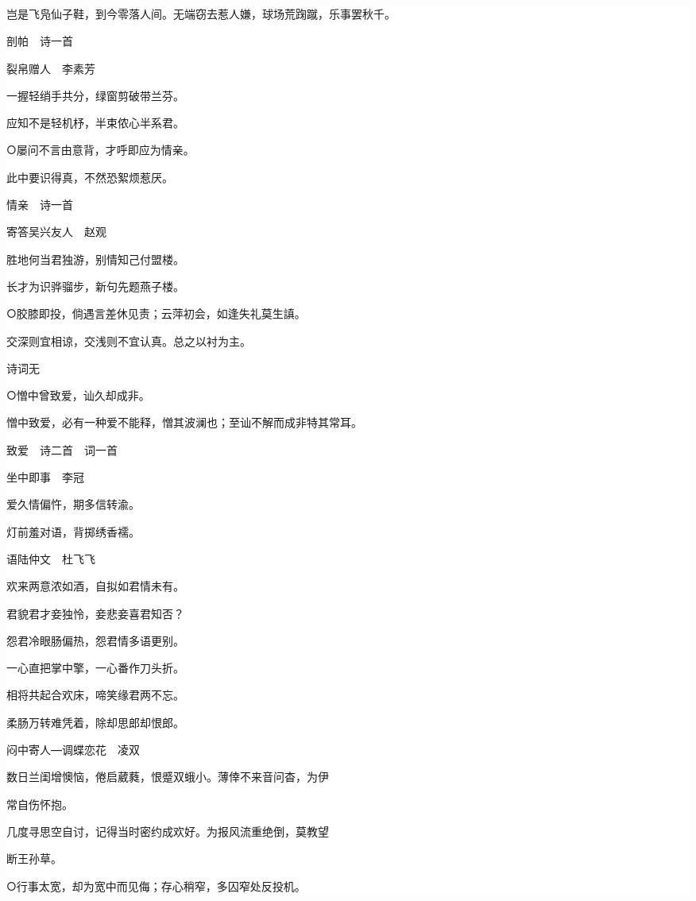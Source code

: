 岂是飞凫仙子鞋，到今零落人间。无端窃去惹人嫌，球场荒踘蹴，乐事罢秋千。  

剖帕　诗一首  

裂帛赠人　李素芳  

一握轻绡手共分，绿窗剪破带兰芬。  

应知不是轻机杼，半束侬心半系君。  

○屡问不言由意背，才呼即应为情亲。  

此中要识得真，不然恐絮烦惹厌。  

情亲　诗一首  

寄答吴兴友人　赵观  

胜地何当君独游，别情知己付盟楼。  

长才为识骅骝步，新句先题燕子楼。  

○胶膝即投，倘遇言差休见责；云萍初会，如逢失礼莫生謓。  

交深则宜相谅，交浅则不宜认真。总之以衬为主。  

诗词无  

○憎中曾致爱，讪久却成非。  

憎中致爱，必有一种爱不能释，憎其波澜也；至讪不解而成非特其常耳。  

致爱　诗二首　词一首  

坐中即事　李冠  

爱久情偏忤，期多信转渝。  

灯前羞对语，背掷绣香襦。  

语陆仲文　杜飞飞  

欢来两意浓如酒，自拟如君情未有。  

君貌君才妾独怜，妾悲妾喜君知否？  

怨君冷眼肠偏热，怨君情多语更别。  

一心直把掌中擎，一心番作刀头折。  

相将共起合欢床，啼笑缘君两不忘。  

柔肠万转难凭着，除却思郎却恨郎。  

闷中寄人—调蝶恋花　凌双  

数日兰闺增懊恼，倦启葳蕤，恨蹙双蛾小。薄倖不来音问杳，为伊  

常自伤怀抱。  

几度寻思空自讨，记得当时密约成欢好。为报风流重绝倒，莫教望  

断王孙草。  

○行事太宽，却为宽中而见侮；存心稍窄，多囚窄处反投机。  

